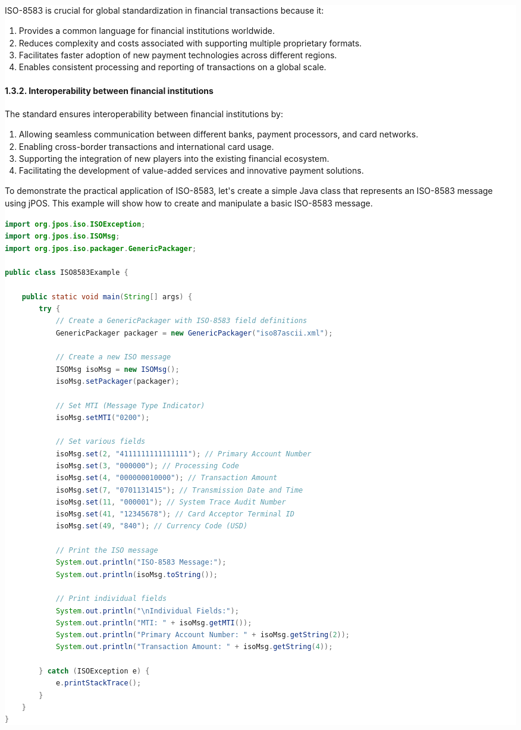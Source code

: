 ISO-8583 is crucial for global standardization in financial transactions because it:

1. Provides a common language for financial institutions worldwide.
2. Reduces complexity and costs associated with supporting multiple proprietary formats.
3. Facilitates faster adoption of new payment technologies across different regions.
4. Enables consistent processing and reporting of transactions on a global scale.

#### 1.3.2. Interoperability between financial institutions

The standard ensures interoperability between financial institutions by:

1. Allowing seamless communication between different banks, payment processors, and card networks.
2. Enabling cross-border transactions and international card usage.
3. Supporting the integration of new players into the existing financial ecosystem.
4. Facilitating the development of value-added services and innovative payment solutions.

To demonstrate the practical application of ISO-8583, let's create a simple Java class that represents an ISO-8583 message using jPOS. This example will show how to create and manipulate a basic ISO-8583 message.

```java
import org.jpos.iso.ISOException;
import org.jpos.iso.ISOMsg;
import org.jpos.iso.packager.GenericPackager;

public class ISO8583Example {

    public static void main(String[] args) {
        try {
            // Create a GenericPackager with ISO-8583 field definitions
            GenericPackager packager = new GenericPackager("iso87ascii.xml");

            // Create a new ISO message
            ISOMsg isoMsg = new ISOMsg();
            isoMsg.setPackager(packager);

            // Set MTI (Message Type Indicator)
            isoMsg.setMTI("0200");

            // Set various fields
            isoMsg.set(2, "4111111111111111"); // Primary Account Number
            isoMsg.set(3, "000000"); // Processing Code
            isoMsg.set(4, "000000010000"); // Transaction Amount
            isoMsg.set(7, "0701131415"); // Transmission Date and Time
            isoMsg.set(11, "000001"); // System Trace Audit Number
            isoMsg.set(41, "12345678"); // Card Acceptor Terminal ID
            isoMsg.set(49, "840"); // Currency Code (USD)

            // Print the ISO message
            System.out.println("ISO-8583 Message:");
            System.out.println(isoMsg.toString());

            // Print individual fields
            System.out.println("\nIndividual Fields:");
            System.out.println("MTI: " + isoMsg.getMTI());
            System.out.println("Primary Account Number: " + isoMsg.getString(2));
            System.out.println("Transaction Amount: " + isoMsg.getString(4));

        } catch (ISOException e) {
            e.printStackTrace();
        }
    }
}
```

